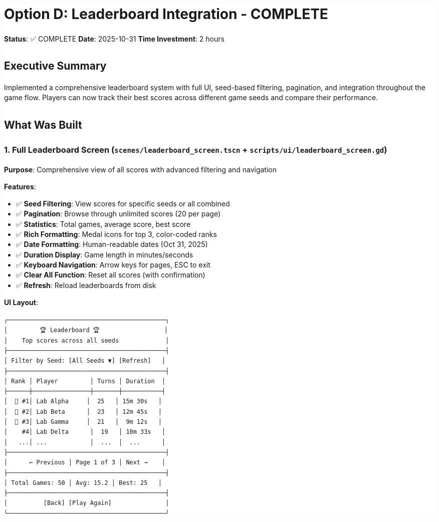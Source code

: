 # Option D: Leaderboard Integration - COMPLETE

**Status**: ✅ COMPLETE
**Date**: 2025-10-31
**Time Investment**: 2 hours

## Executive Summary

Implemented a comprehensive leaderboard system with full UI, seed-based filtering, pagination, and integration throughout the game flow. Players can now track their best scores across different game seeds and compare their performance.

## What Was Built

### 1. Full Leaderboard Screen (`scenes/leaderboard_screen.tscn` + `scripts/ui/leaderboard_screen.gd`)
**Purpose**: Comprehensive view of all scores with advanced filtering and navigation

**Features**:
- ✅ **Seed Filtering**: View scores for specific seeds or all combined
- ✅ **Pagination**: Browse through unlimited scores (20 per page)
- ✅ **Statistics**: Total games, average score, best score
- ✅ **Rich Formatting**: Medal icons for top 3, color-coded ranks
- ✅ **Date Formatting**: Human-readable dates (Oct 31, 2025)
- ✅ **Duration Display**: Game length in minutes/seconds
- ✅ **Keyboard Navigation**: Arrow keys for pages, ESC to exit
- ✅ **Clear All Function**: Reset all scores (with confirmation)
- ✅ **Refresh**: Reload leaderboards from disk

**UI Layout**:
```
┌────────────────────────────────────────────┐
│         🏆 Leaderboard 🏆                  │
│    Top scores across all seeds             │
├────────────────────────────────────────────┤
│ Filter by Seed: [All Seeds ▼] [Refresh]   │
├────────────────────────────────────────────┤
│ Rank │ Player         │ Turns │ Duration  │
├──────┼────────────────┼───────┼───────────┤
│  🥇 #1│ Lab Alpha     │  25   │ 15m 30s   │
│  🥈 #2│ Lab Beta      │  23   │ 12m 45s   │
│  🥉 #3│ Lab Gamma     │  21   │  9m 12s   │
│    #4│ Lab Delta      │  19   │ 10m 33s   │
│   ...│ ...            │  ...  │  ...      │
├────────────────────────────────────────────┤
│      ← Previous │ Page 1 of 3 │ Next →    │
├────────────────────────────────────────────┤
│ Total Games: 50 │ Avg: 15.2 │ Best: 25   │
├────────────────────────────────────────────┤
│          [Back] [Play Again]               │
└────────────────────────────────────────────┘
```
